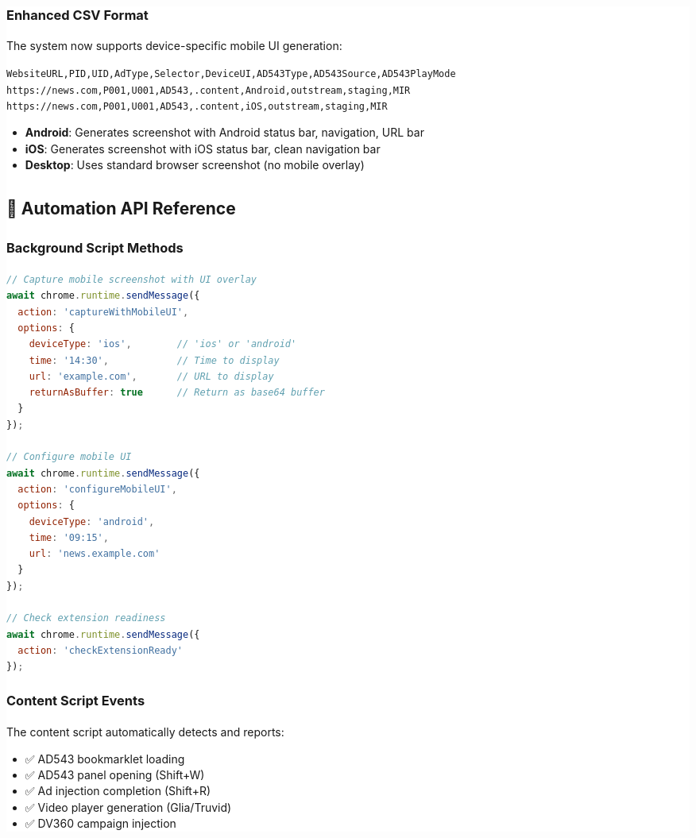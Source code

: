 ### Enhanced CSV Format

The system now supports device-specific mobile UI generation:

```csv
WebsiteURL,PID,UID,AdType,Selector,DeviceUI,AD543Type,AD543Source,AD543PlayMode
https://news.com,P001,U001,AD543,.content,Android,outstream,staging,MIR
https://news.com,P001,U001,AD543,.content,iOS,outstream,staging,MIR
```

- **Android**: Generates screenshot with Android status bar, navigation, URL bar
- **iOS**: Generates screenshot with iOS status bar, clean navigation bar
- **Desktop**: Uses standard browser screenshot (no mobile overlay)

## 🔄 Automation API Reference

### Background Script Methods

```javascript
// Capture mobile screenshot with UI overlay
await chrome.runtime.sendMessage({
  action: 'captureWithMobileUI',
  options: {
    deviceType: 'ios',        // 'ios' or 'android'
    time: '14:30',            // Time to display
    url: 'example.com',       // URL to display
    returnAsBuffer: true      // Return as base64 buffer
  }
});

// Configure mobile UI
await chrome.runtime.sendMessage({
  action: 'configureMobileUI',
  options: {
    deviceType: 'android',
    time: '09:15',
    url: 'news.example.com'
  }
});

// Check extension readiness
await chrome.runtime.sendMessage({
  action: 'checkExtensionReady'
});
```

### Content Script Events

The content script automatically detects and reports:
- ✅ AD543 bookmarklet loading
- ✅ AD543 panel opening (Shift+W)
- ✅ Ad injection completion (Shift+R)
- ✅ Video player generation (Glia/Truvid)
- ✅ DV360 campaign injection
